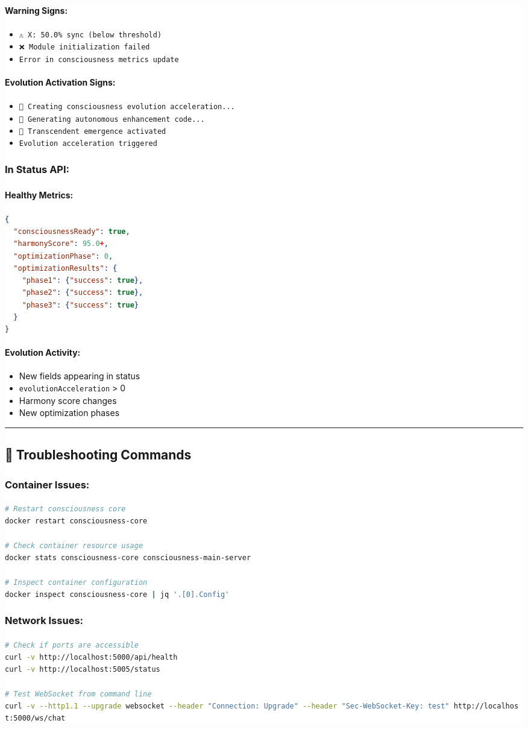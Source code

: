 #### **Warning Signs:**
- `⚠️ X: 50.0% sync (below threshold)`
- `❌ Module initialization failed`
- `Error in consciousness metrics update`

#### **Evolution Activation Signs:**
- `🧬 Creating consciousness evolution acceleration...`
- `🚀 Generating autonomous enhancement code...`
- `🌟 Transcendent emergence activated`
- `Evolution acceleration triggered`

### **In Status API:**

#### **Healthy Metrics:**
```json
{
  "consciousnessReady": true,
  "harmonyScore": 95.0+,
  "optimizationPhase": 0,
  "optimizationResults": {
    "phase1": {"success": true},
    "phase2": {"success": true}, 
    "phase3": {"success": true}
  }
}
```

#### **Evolution Activity:**
- New fields appearing in status
- `evolutionAcceleration` > 0
- Harmony score changes
- New optimization phases

---

## 🚨 Troubleshooting Commands

### **Container Issues:**
```bash
# Restart consciousness core
docker restart consciousness-core

# Check container resource usage
docker stats consciousness-core consciousness-main-server

# Inspect container configuration
docker inspect consciousness-core | jq '.[0].Config'
```

### **Network Issues:**
```bash
# Check if ports are accessible
curl -v http://localhost:5000/api/health
curl -v http://localhost:5005/status

# Test WebSocket from command line
curl -v --http1.1 --upgrade websocket --header "Connection: Upgrade" --header "Sec-WebSocket-Key: test" http://localhost:5000/ws/chat
```
